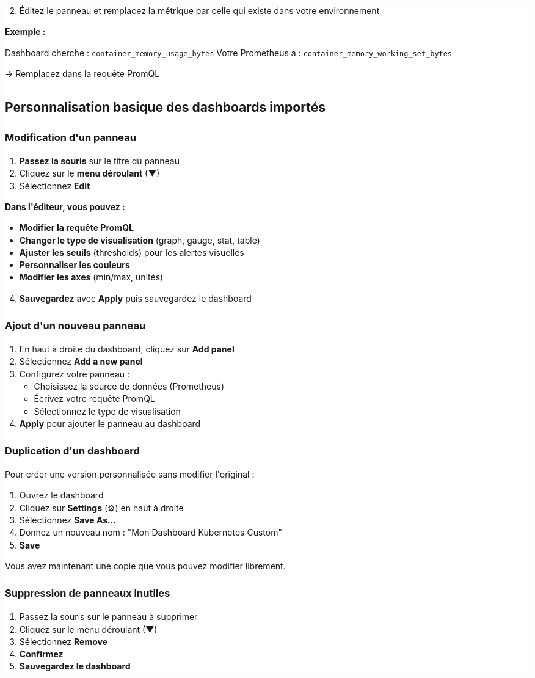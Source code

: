2. Éditez le panneau et remplacez la métrique par celle qui existe dans votre environnement

**Exemple :**

Dashboard cherche : `container_memory_usage_bytes`
Votre Prometheus a : `container_memory_working_set_bytes`

→ Remplacez dans la requête PromQL

## Personnalisation basique des dashboards importés

### Modification d'un panneau

1. **Passez la souris** sur le titre du panneau
2. Cliquez sur le **menu déroulant** (▼)
3. Sélectionnez **Edit**

**Dans l'éditeur, vous pouvez :**

- **Modifier la requête PromQL**
- **Changer le type de visualisation** (graph, gauge, stat, table)
- **Ajuster les seuils** (thresholds) pour les alertes visuelles
- **Personnaliser les couleurs**
- **Modifier les axes** (min/max, unités)

4. **Sauvegardez** avec **Apply** puis sauvegardez le dashboard

### Ajout d'un nouveau panneau

1. En haut à droite du dashboard, cliquez sur **Add panel**
2. Sélectionnez **Add a new panel**
3. Configurez votre panneau :
   - Choisissez la source de données (Prometheus)
   - Écrivez votre requête PromQL
   - Sélectionnez le type de visualisation
4. **Apply** pour ajouter le panneau au dashboard

### Duplication d'un dashboard

Pour créer une version personnalisée sans modifier l'original :

1. Ouvrez le dashboard
2. Cliquez sur **Settings** (⚙️) en haut à droite
3. Sélectionnez **Save As...**
4. Donnez un nouveau nom : "Mon Dashboard Kubernetes Custom"
5. **Save**

Vous avez maintenant une copie que vous pouvez modifier librement.

### Suppression de panneaux inutiles

1. Passez la souris sur le panneau à supprimer
2. Cliquez sur le menu déroulant (▼)
3. Sélectionnez **Remove**
4. **Confirmez**
5. **Sauvegardez le dashboard**

